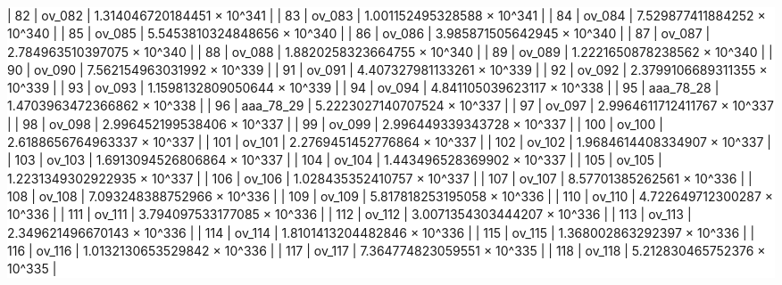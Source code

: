 | 82 | ov_082 | 1.314046720184451 × 10^341 |
| 83 | ov_083 | 1.001152495328588 × 10^341 |
| 84 | ov_084 | 7.529877411884252 × 10^340 |
| 85 | ov_085 | 5.5453810324848656 × 10^340 |
| 86 | ov_086 | 3.985871505642945 × 10^340 |
| 87 | ov_087 | 2.784963510397075 × 10^340 |
| 88 | ov_088 | 1.8820258323664755 × 10^340 |
| 89 | ov_089 | 1.2221650878238562 × 10^340 |
| 90 | ov_090 | 7.562154963031992 × 10^339 |
| 91 | ov_091 | 4.407327981133261 × 10^339 |
| 92 | ov_092 | 2.3799106689311355 × 10^339 |
| 93 | ov_093 | 1.1598132809050644 × 10^339 |
| 94 | ov_094 | 4.841105039623117 × 10^338 |
| 95 | aaa_78_28 | 1.4703963472366862 × 10^338 |
| 96 | aaa_78_29 | 5.2223027140707524 × 10^337 |
| 97 | ov_097 | 2.9964611712411767 × 10^337 |
| 98 | ov_098 | 2.996452199538406 × 10^337 |
| 99 | ov_099 | 2.996449339343728 × 10^337 |
| 100 | ov_100 | 2.6188656764963337 × 10^337 |
| 101 | ov_101 | 2.2769451452776864 × 10^337 |
| 102 | ov_102 | 1.9684614408334907 × 10^337 |
| 103 | ov_103 | 1.6913094526806864 × 10^337 |
| 104 | ov_104 | 1.443496528369902 × 10^337 |
| 105 | ov_105 | 1.2231349302922935 × 10^337 |
| 106 | ov_106 | 1.028435352410757 × 10^337 |
| 107 | ov_107 | 8.57701385262561 × 10^336 |
| 108 | ov_108 | 7.093248388752966 × 10^336 |
| 109 | ov_109 | 5.817818253195058 × 10^336 |
| 110 | ov_110 | 4.722649712300287 × 10^336 |
| 111 | ov_111 | 3.794097533177085 × 10^336 |
| 112 | ov_112 | 3.0071354303444207 × 10^336 |
| 113 | ov_113 | 2.349621496670143 × 10^336 |
| 114 | ov_114 | 1.8101413204482846 × 10^336 |
| 115 | ov_115 | 1.368002863292397 × 10^336 |
| 116 | ov_116 | 1.0132130653529842 × 10^336 |
| 117 | ov_117 | 7.364774823059551 × 10^335 |
| 118 | ov_118 | 5.212830465752376 × 10^335 |